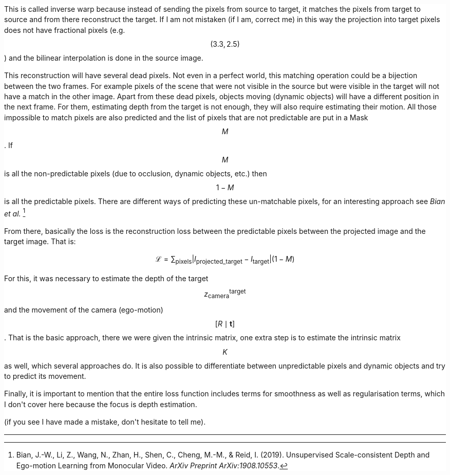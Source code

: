 

This is called inverse warp because instead of sending the pixels from source to target, it matches the pixels from target to source and from there reconstruct the target. If I am not mistaken (if I am, correct me) in this way the projection into target pixels does not have fractional pixels (e.g. $$(3.3,2.5)$$) and the bilinear interpolation is done in the source image.

This reconstruction will have several dead pixels. Not even in a perfect world, this matching operation could be a bijection between the two frames. For example pixels of the scene that were not visible in the source but were visible in the target will not have a match in the other image. Apart from these dead pixels, objects moving (dynamic objects) will have a different position in the next frame. For them, estimating depth from the target is not enough, they will also require estimating their motion. All those impossible to match pixels are also predicted and the list of pixels that are not predictable are put in a Mask $$M$$. If $$M$$ is all the non-predictable pixels (due to occlusion, dynamic objects, etc.) then $$1-M$$ is all the predictable pixels. There are different ways of predicting these un-matchable pixels, for an interesting approach see *Bian et al.* [^13]

From there, basically the loss is the reconstruction loss between the predictable pixels between the projected image and the target image. That is:



$$
\mathcal L = \sum_\text{pixels}|I_\text{projected_target}-I_\text{target}|(1-M)
$$



For this, it was necessary to estimate the depth of the target $$z_\text{camera}^\text{target}$$ and the movement of the camera (ego-motion) $$[R\mid\boldsymbol t]$$. That is the basic approach, there we were given the intrinsic matrix, one extra step is to estimate the intrinsic matrix $$K$$ as well, which several approaches do. It is also possible to differentiate between unpredictable pixels and dynamic objects and try to predict its movement.

Finally, it is important to mention that the entire loss function includes terms for smoothness as well as regularisation terms, which I don't cover here because the focus is depth estimation.

(if you see I have made a mistake, don't hesitate to tell me).



---

[^1]: Zhou, T., Brown, M., Snavely, N., & Lowe, D. G. (2017). Unsupervised Learning of Depth and Ego-Motion from Video. *2017 IEEE Conference on Computer Vision and Pattern Recognition (CVPR)*, 6612–6619. https://doi.org/10.1109/CVPR.2017.700

[^2]: Gordon, A., Li, H., Jonschkowski, R., & Angelova, A. (2019). Depth from Videos in the Wild: Unsupervised Monocular Depth Learning from Unknown Cameras. *ArXiv Preprint ArXiv:1904.04998*.
[^3]: Mahjourian, R., Wicke, M., & Angelova, A. (2018). Unsupervised learning of depth and ego-motion from monocular video using 3d geometric constraints. *Proceedings of the IEEE Conference on Computer Vision and Pattern Recognition*, 5667–5675.
[^4]: Garg, R., BG, V. K., Carneiro, G., & Reid, I. (2016). Unsupervised cnn for single view depth estimation: Geometry to the rescue. *European Conference on Computer Vision*, 740–756.
[^5]: Wang, C., Miguel Buenaposada, J., Zhu, R., & Lucey, S. (2018). Learning depth from monocular videos using direct methods. *Proceedings of the IEEE Conference on Computer Vision and Pattern Recognition*, 2022–2030. Retrieved from https://arxiv.org/abs/1712.00175
[^6]: Pillai, S., Ambru\cs, R., & Gaidon, A. (2019). Superdepth: Self-supervised, super-resolved monocular depth estimation. *2019 International Conference on Robotics and Automation (ICRA)*, 9250–9256. Retrieved from https://arxiv.org/abs/1810.01849
[^7]: Godard, C., Mac Aodha, O., & Brostow, G. J. (2016). Unsupervised Monocular Depth Estimation with Left-Right Consistency. *CoRR*, *abs/1609.0*. Retrieved from http://arxiv.org/abs/1609.03677
[^8]: Ranjan, A., Jampani, V., Balles, L., Kim, K., Sun, D., Wulff, J., & Black, M. J. (2019). Competitive Collaboration: Joint Unsupervised Learning of Depth, Camera Motion, Optical Flow and Motion Segmentation. *Proceedings of the IEEE Conference on Computer Vision and Pattern Recognition*, 12240–12249. Retrieved from https://arxiv.org/abs/1805.09806
[^9]: Yin, Z., & Shi, J. (2018). Geonet: Unsupervised learning of dense depth, optical flow and camera pose. *Proceedings of the IEEE Conference on Computer Vision and Pattern Recognition*, 1983–1992. Retrieved from https://arxiv.org/abs/1803.02276
[^10]: Zhan, H., Garg, R., Saroj Weerasekera, C., Li, K., Agarwal, H., & Reid, I. (2018). Unsupervised learning of monocular depth estimation and visual odometry with deep feature reconstruction. *Proceedings of the IEEE Conference on Computer Vision and Pattern Recognition*, 340–349. Retrieved from https://arxiv.org/abs/1803.03893v3
[^11]: Godard, C., Mac Aodha, O., & Brostow, G. J. (2018). Digging Into Self-Supervised Monocular Depth Estimation. *CoRR*, *abs/1806.0*. Retrieved from http://arxiv.org/abs/1806.01260
[^12]: Zhou, T., Brown, M., Snavely, N., & Lowe, D. G. (2017). Unsupervised Learning of Depth and Ego-Motion from Video. *2017 IEEE Conference on Computer Vision and Pattern Recognition (CVPR)*, 6612–6619. https://doi.org/10.1109/CVPR.2017.700
[^13]: Bian, J.-W., Li, Z., Wang, N., Zhan, H., Shen, C., Cheng, M.-M., & Reid, I. (2019). Unsupervised Scale-consistent Depth and Ego-motion Learning from Monocular Video. *ArXiv Preprint ArXiv:1908.10553*.
[^14]: Zou, Y., Luo, Z., & Huang, J.-B. (2018). Df-net: Unsupervised joint learning of depth and flow using cross-task consistency. *Proceedings of the European Conference on Computer Vision (ECCV)*, 36–53. Retrieved from https://arxiv.org/abs/1809.01649
[^15]: Li, Z., Dekel, T., Cole, F., Tucker, R., Snavely, N., Liu, C., & Freeman, W. T. (2019). *Learning the Depths of Moving People by Watching Frozen People*. Retrieved from http://arxiv.org/abs/1904.11111
[^16]: Cover image taken from Zhou et al. [^1]
